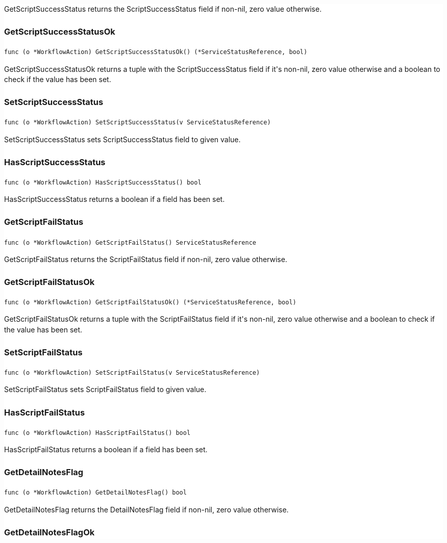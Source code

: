 GetScriptSuccessStatus returns the ScriptSuccessStatus field if non-nil, zero value otherwise.

### GetScriptSuccessStatusOk

`func (o *WorkflowAction) GetScriptSuccessStatusOk() (*ServiceStatusReference, bool)`

GetScriptSuccessStatusOk returns a tuple with the ScriptSuccessStatus field if it's non-nil, zero value otherwise
and a boolean to check if the value has been set.

### SetScriptSuccessStatus

`func (o *WorkflowAction) SetScriptSuccessStatus(v ServiceStatusReference)`

SetScriptSuccessStatus sets ScriptSuccessStatus field to given value.

### HasScriptSuccessStatus

`func (o *WorkflowAction) HasScriptSuccessStatus() bool`

HasScriptSuccessStatus returns a boolean if a field has been set.

### GetScriptFailStatus

`func (o *WorkflowAction) GetScriptFailStatus() ServiceStatusReference`

GetScriptFailStatus returns the ScriptFailStatus field if non-nil, zero value otherwise.

### GetScriptFailStatusOk

`func (o *WorkflowAction) GetScriptFailStatusOk() (*ServiceStatusReference, bool)`

GetScriptFailStatusOk returns a tuple with the ScriptFailStatus field if it's non-nil, zero value otherwise
and a boolean to check if the value has been set.

### SetScriptFailStatus

`func (o *WorkflowAction) SetScriptFailStatus(v ServiceStatusReference)`

SetScriptFailStatus sets ScriptFailStatus field to given value.

### HasScriptFailStatus

`func (o *WorkflowAction) HasScriptFailStatus() bool`

HasScriptFailStatus returns a boolean if a field has been set.

### GetDetailNotesFlag

`func (o *WorkflowAction) GetDetailNotesFlag() bool`

GetDetailNotesFlag returns the DetailNotesFlag field if non-nil, zero value otherwise.

### GetDetailNotesFlagOk
